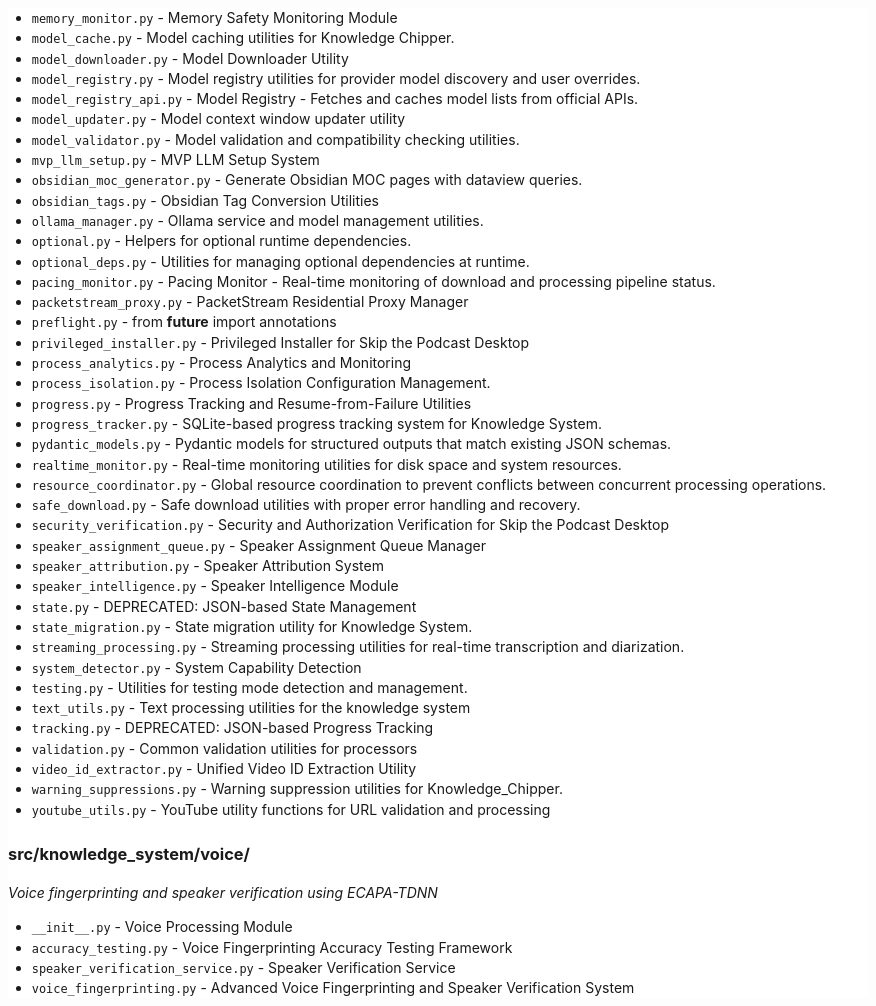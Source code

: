- `memory_monitor.py` - Memory Safety Monitoring Module
- `model_cache.py` - Model caching utilities for Knowledge Chipper.
- `model_downloader.py` - Model Downloader Utility
- `model_registry.py` - Model registry utilities for provider model discovery and user overrides.
- `model_registry_api.py` - Model Registry - Fetches and caches model lists from official APIs.
- `model_updater.py` - Model context window updater utility
- `model_validator.py` - Model validation and compatibility checking utilities.
- `mvp_llm_setup.py` - MVP LLM Setup System
- `obsidian_moc_generator.py` - Generate Obsidian MOC pages with dataview queries.
- `obsidian_tags.py` - Obsidian Tag Conversion Utilities
- `ollama_manager.py` - Ollama service and model management utilities.
- `optional.py` - Helpers for optional runtime dependencies.
- `optional_deps.py` - Utilities for managing optional dependencies at runtime.
- `pacing_monitor.py` - Pacing Monitor - Real-time monitoring of download and processing pipeline status.
- `packetstream_proxy.py` - PacketStream Residential Proxy Manager
- `preflight.py` - from __future__ import annotations
- `privileged_installer.py` - Privileged Installer for Skip the Podcast Desktop
- `process_analytics.py` - Process Analytics and Monitoring
- `process_isolation.py` - Process Isolation Configuration Management.
- `progress.py` - Progress Tracking and Resume-from-Failure Utilities
- `progress_tracker.py` - SQLite-based progress tracking system for Knowledge System.
- `pydantic_models.py` - Pydantic models for structured outputs that match existing JSON schemas.
- `realtime_monitor.py` - Real-time monitoring utilities for disk space and system resources.
- `resource_coordinator.py` - Global resource coordination to prevent conflicts between concurrent processing operations.
- `safe_download.py` - Safe download utilities with proper error handling and recovery.
- `security_verification.py` - Security and Authorization Verification for Skip the Podcast Desktop
- `speaker_assignment_queue.py` - Speaker Assignment Queue Manager
- `speaker_attribution.py` - Speaker Attribution System
- `speaker_intelligence.py` - Speaker Intelligence Module
- `state.py` - DEPRECATED: JSON-based State Management
- `state_migration.py` - State migration utility for Knowledge System.
- `streaming_processing.py` - Streaming processing utilities for real-time transcription and diarization.
- `system_detector.py` - System Capability Detection
- `testing.py` - Utilities for testing mode detection and management.
- `text_utils.py` - Text processing utilities for the knowledge system
- `tracking.py` - DEPRECATED: JSON-based Progress Tracking
- `validation.py` - Common validation utilities for processors
- `video_id_extractor.py` - Unified Video ID Extraction Utility
- `warning_suppressions.py` - Warning suppression utilities for Knowledge_Chipper.
- `youtube_utils.py` - YouTube utility functions for URL validation and processing

### src/knowledge_system/voice/
*Voice fingerprinting and speaker verification using ECAPA-TDNN*

- `__init__.py` - Voice Processing Module
- `accuracy_testing.py` - Voice Fingerprinting Accuracy Testing Framework
- `speaker_verification_service.py` - Speaker Verification Service
- `voice_fingerprinting.py` - Advanced Voice Fingerprinting and Speaker Verification System
